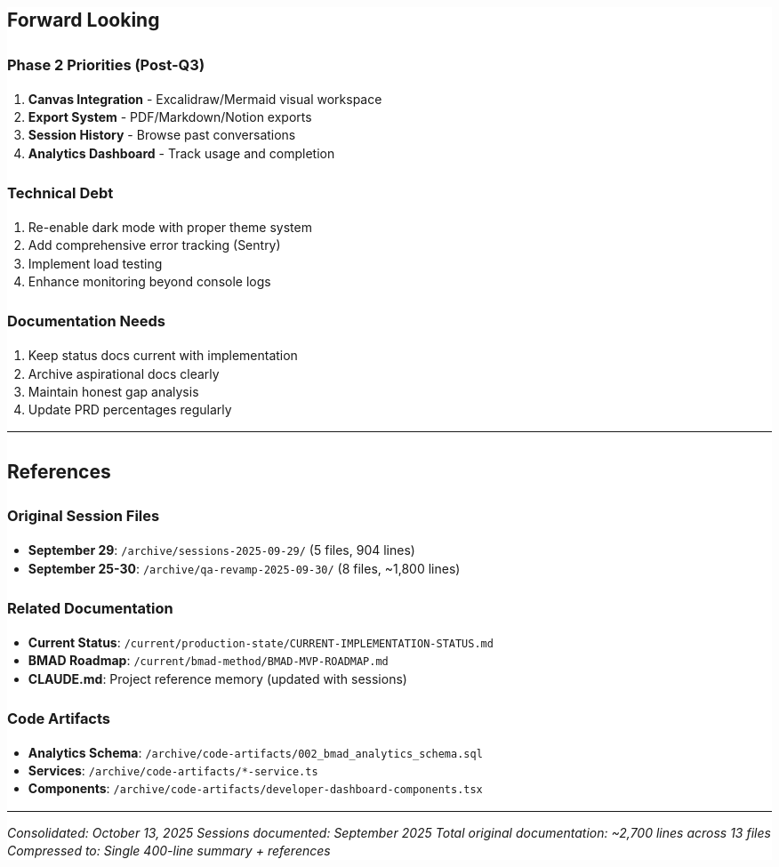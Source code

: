 
## Forward Looking

### Phase 2 Priorities (Post-Q3)
1. **Canvas Integration** - Excalidraw/Mermaid visual workspace
2. **Export System** - PDF/Markdown/Notion exports
3. **Session History** - Browse past conversations
4. **Analytics Dashboard** - Track usage and completion

### Technical Debt
1. Re-enable dark mode with proper theme system
2. Add comprehensive error tracking (Sentry)
3. Implement load testing
4. Enhance monitoring beyond console logs

### Documentation Needs
1. Keep status docs current with implementation
2. Archive aspirational docs clearly
3. Maintain honest gap analysis
4. Update PRD percentages regularly

---

## References

### Original Session Files
- **September 29**: `/archive/sessions-2025-09-29/` (5 files, 904 lines)
- **September 25-30**: `/archive/qa-revamp-2025-09-30/` (8 files, ~1,800 lines)

### Related Documentation
- **Current Status**: `/current/production-state/CURRENT-IMPLEMENTATION-STATUS.md`
- **BMAD Roadmap**: `/current/bmad-method/BMAD-MVP-ROADMAP.md`
- **CLAUDE.md**: Project reference memory (updated with sessions)

### Code Artifacts
- **Analytics Schema**: `/archive/code-artifacts/002_bmad_analytics_schema.sql`
- **Services**: `/archive/code-artifacts/*-service.ts`
- **Components**: `/archive/code-artifacts/developer-dashboard-components.tsx`

---

*Consolidated: October 13, 2025*
*Sessions documented: September 2025*
*Total original documentation: ~2,700 lines across 13 files*
*Compressed to: Single 400-line summary + references*
